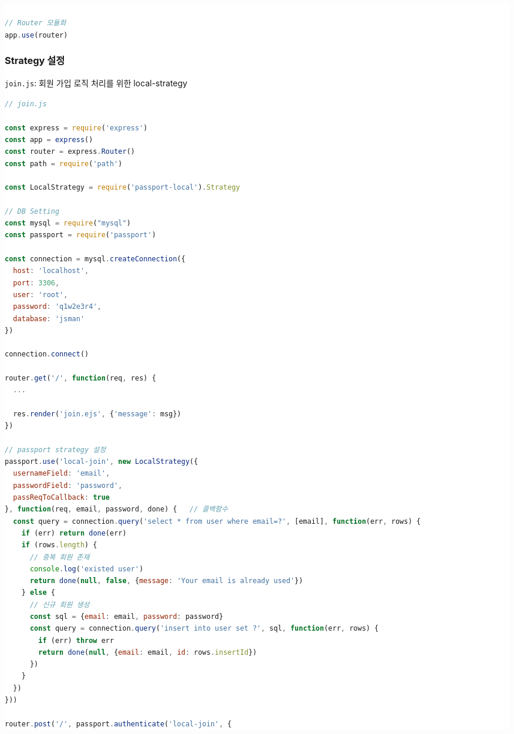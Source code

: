```js

// Router 모듈화
app.use(router)
```



### Strategy 설정

`join.js`: 회원 가입 로직 처리를 위한 local-strategy

```js
// join.js

const express = require('express')
const app = express()
const router = express.Router()
const path = require('path')

const LocalStrategy = require('passport-local').Strategy

// DB Setting
const mysql = require("mysql")
const passport = require('passport')

const connection = mysql.createConnection({
  host: 'localhost',
  port: 3306,
  user: 'root',
  password: 'q1w2e3r4',
  database: 'jsman'
})

connection.connect()

router.get('/', function(req, res) {
  ...
    
  res.render('join.ejs', {'message': msg})
})

// passport strategy 설정
passport.use('local-join', new LocalStrategy({
  usernameField: 'email',
  passwordField: 'password',
  passReqToCallback: true
}, function(req, email, password, done) {   // 콜백함수
  const query = connection.query('select * from user where email=?', [email], function(err, rows) {
    if (err) return done(err)
    if (rows.length) {
      // 중복 회원 존재
      console.log('existed user')
      return done(null, false, {message: 'Your email is already used'})
    } else {
      // 신규 회원 생성
      const sql = {email: email, password: password}
      const query = connection.query('insert into user set ?', sql, function(err, rows) {
        if (err) throw err
        return done(null, {email: email, id: rows.insertId})
      })
    }
  })
}))

router.post('/', passport.authenticate('local-join', {
```